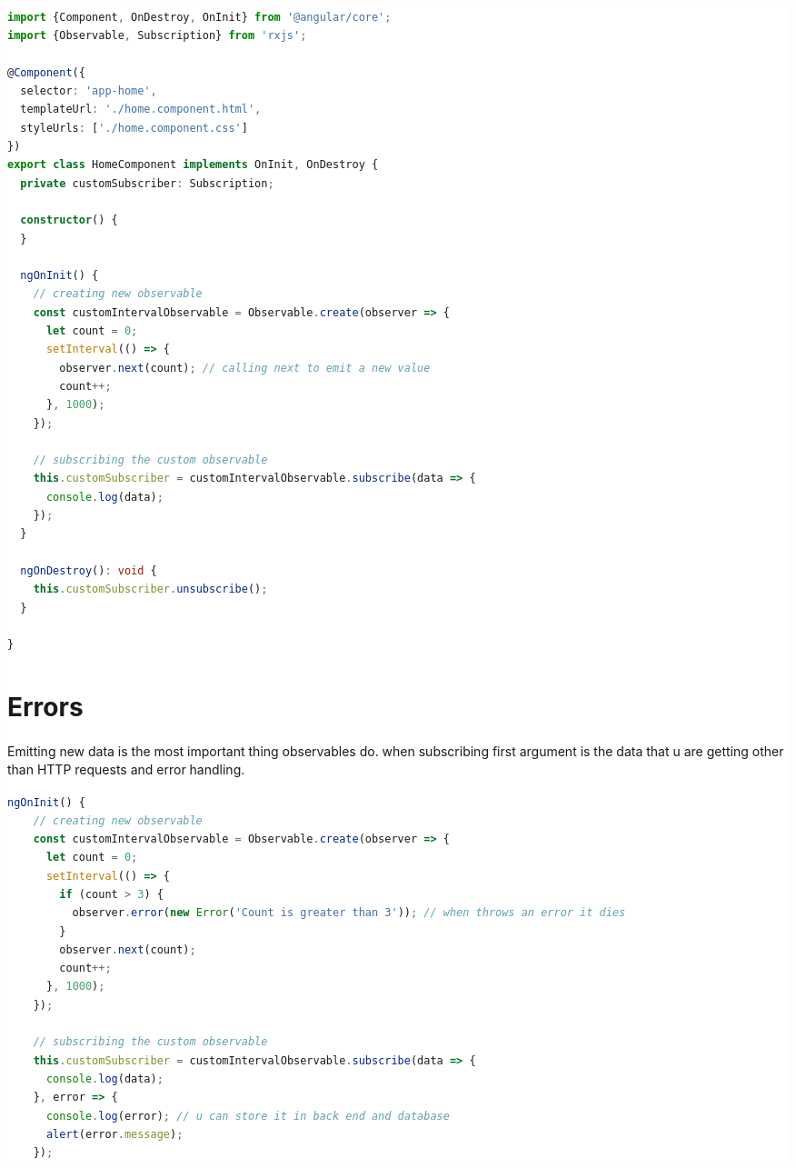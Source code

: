 ```typescript
import {Component, OnDestroy, OnInit} from '@angular/core';
import {Observable, Subscription} from 'rxjs';

@Component({
  selector: 'app-home',
  templateUrl: './home.component.html',
  styleUrls: ['./home.component.css']
})
export class HomeComponent implements OnInit, OnDestroy {
  private customSubscriber: Subscription;

  constructor() {
  }

  ngOnInit() {
    // creating new observable
    const customIntervalObservable = Observable.create(observer => {
      let count = 0;
      setInterval(() => {
        observer.next(count); // calling next to emit a new value
        count++;
      }, 1000);
    });

    // subscribing the custom observable
    this.customSubscriber = customIntervalObservable.subscribe(data => {
      console.log(data);
    });
  }

  ngOnDestroy(): void {
    this.customSubscriber.unsubscribe();
  }

}
```

# Errors 

Emitting new data is the most important thing observables do.  when subscribing first argument is the data that u are getting other than HTTP requests and error handling. 

```typescript
ngOnInit() {
    // creating new observable
    const customIntervalObservable = Observable.create(observer => {
      let count = 0;
      setInterval(() => {
        if (count > 3) {
          observer.error(new Error('Count is greater than 3')); // when throws an error it dies
        }
        observer.next(count);
        count++;
      }, 1000);
    });

    // subscribing the custom observable
    this.customSubscriber = customIntervalObservable.subscribe(data => {
      console.log(data);
    }, error => {
      console.log(error); // u can store it in back end and database
      alert(error.message);
    });
```